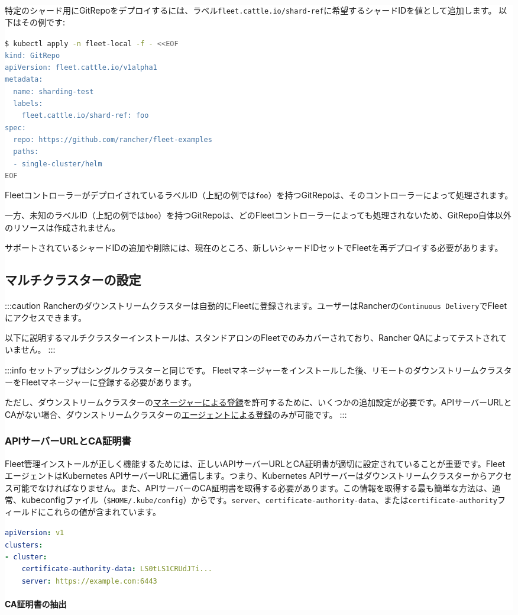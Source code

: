 特定のシャード用にGitRepoをデプロイするには、ラベル`fleet.cattle.io/shard-ref`に希望するシャードIDを値として追加します。
以下はその例です:
```bash
$ kubectl apply -n fleet-local -f - <<EOF
kind: GitRepo
apiVersion: fleet.cattle.io/v1alpha1
metadata:
  name: sharding-test
  labels:
    fleet.cattle.io/shard-ref: foo
spec:
  repo: https://github.com/rancher/fleet-examples
  paths:
  - single-cluster/helm
EOF
```

FleetコントローラーがデプロイされているラベルID（上記の例では`foo`）を持つGitRepoは、そのコントローラーによって処理されます。

一方、未知のラベルID（上記の例では`boo`）を持つGitRepoは、どのFleetコントローラーによっても処理されないため、GitRepo自体以外のリソースは作成されません。

サポートされているシャードIDの追加や削除には、現在のところ、新しいシャードIDセットでFleetを再デプロイする必要があります。

## マルチクラスターの設定

:::caution
Rancherのダウンストリームクラスターは自動的にFleetに登録されます。ユーザーはRancherの`Continuous Delivery`でFleetにアクセスできます。

以下に説明するマルチクラスターインストールは、スタンドアロンのFleetでのみカバーされており、Rancher QAによってテストされていません。
:::


:::info
セットアップはシングルクラスターと同じです。
Fleetマネージャーをインストールした後、リモートのダウンストリームクラスターをFleetマネージャーに登録する必要があります。

ただし、ダウンストリームクラスターの[マネージャーによる登録](./cluster-registration.md#manager-initiated)を許可するために、いくつかの追加設定が必要です。APIサーバーURLとCAがない場合、ダウンストリームクラスターの[エージェントによる登録](./cluster-registration.md#agent-initiated)のみが可能です。
:::

### APIサーバーURLとCA証明書

Fleet管理インストールが正しく機能するためには、正しいAPIサーバーURLとCA証明書が適切に設定されていることが重要です。FleetエージェントはKubernetes APIサーバーURLに通信します。つまり、Kubernetes APIサーバーはダウンストリームクラスターからアクセス可能でなければなりません。また、APIサーバーのCA証明書を取得する必要があります。この情報を取得する最も簡単な方法は、通常、kubeconfigファイル（`$HOME/.kube/config`）からです。`server`、`certificate-authority-data`、または`certificate-authority`フィールドにこれらの値が含まれています。

```yaml title="$HOME/.kube/config"
apiVersion: v1
clusters:
- cluster:
    certificate-authority-data: LS0tLS1CRUdJTi...
    server: https://example.com:6443
```

#### CA証明書の抽出

